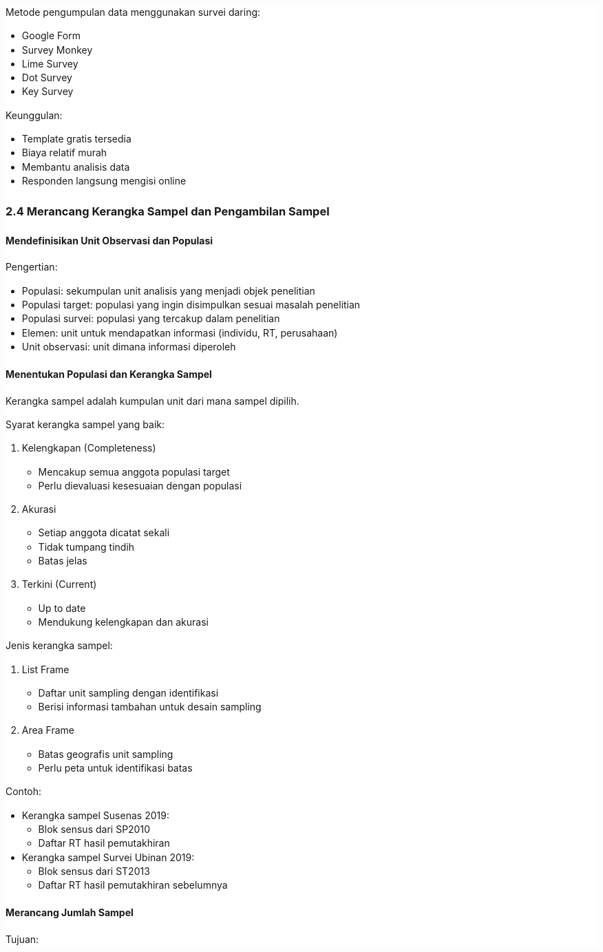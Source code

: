 Metode pengumpulan data menggunakan survei daring:
- Google Form
- Survey Monkey 
- Lime Survey
- Dot Survey
- Key Survey

Keunggulan:
- Template gratis tersedia
- Biaya relatif murah
- Membantu analisis data
- Responden langsung mengisi online

### 2.4 Merancang Kerangka Sampel dan Pengambilan Sampel 

#### Mendefinisikan Unit Observasi dan Populasi

Pengertian:
- Populasi: sekumpulan unit analisis yang menjadi objek penelitian
- Populasi target: populasi yang ingin disimpulkan sesuai masalah penelitian
- Populasi survei: populasi yang tercakup dalam penelitian
- Elemen: unit untuk mendapatkan informasi (individu, RT, perusahaan)
- Unit observasi: unit dimana informasi diperoleh

#### Menentukan Populasi dan Kerangka Sampel

Kerangka sampel adalah kumpulan unit dari mana sampel dipilih.

Syarat kerangka sampel yang baik:
1. Kelengkapan (Completeness)
   - Mencakup semua anggota populasi target
   - Perlu dievaluasi kesesuaian dengan populasi

2. Akurasi
   - Setiap anggota dicatat sekali 
   - Tidak tumpang tindih
   - Batas jelas

3. Terkini (Current)
   - Up to date
   - Mendukung kelengkapan dan akurasi

Jenis kerangka sampel:
1. List Frame
   - Daftar unit sampling dengan identifikasi
   - Berisi informasi tambahan untuk desain sampling

2. Area Frame  
   - Batas geografis unit sampling
   - Perlu peta untuk identifikasi batas

Contoh:
- Kerangka sampel Susenas 2019:
  - Blok sensus dari SP2010
  - Daftar RT hasil pemutakhiran
- Kerangka sampel Survei Ubinan 2019:
  - Blok sensus dari ST2013
  - Daftar RT hasil pemutakhiran sebelumnya

#### Merancang Jumlah Sampel

Tujuan:
